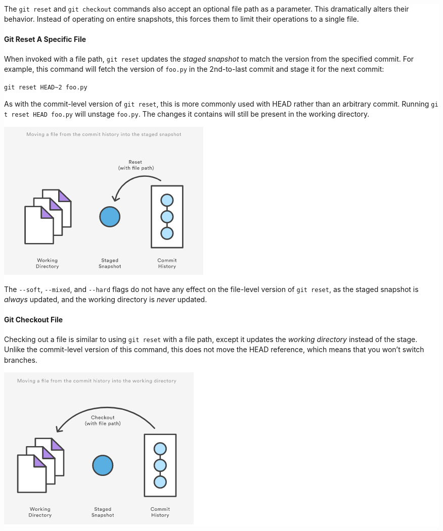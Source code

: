 The `git reset` and `git checkout` commands also accept an optional file path as a parameter. This dramatically alters their behavior. Instead of operating on entire snapshots, this forces them to limit their operations to a single file.

#### Git Reset A Specific File

When invoked with a file path, `git reset` updates the *staged snapshot* to match the version from the specified commit. For example, this command will fetch the version of `foo.py` in the 2nd-to-last commit and stage it for the next commit:

```
git reset HEAD~2 foo.py
```

As with the commit-level version of `git reset`, this is more commonly used with HEAD rather than an arbitrary commit. Running `git reset HEAD foo.py` will unstage `foo.py`. The changes it contains will still be present in the working directory.

![](resetting-checking-out-and-reverting-11.png)

The `--soft`, `--mixed`, and `--hard` flags do not have any effect on the file-level version of `git reset`, as the staged snapshot is *always* updated, and the working directory is *never* updated.

#### Git Checkout File

Checking out a file is similar to using `git reset` with a file path, except it updates the *working directory* instead of the stage. Unlike the commit-level version of this command, this does not move the HEAD reference, which means that you won’t switch branches.

![](resetting-checking-out-and-reverting-12.png)
